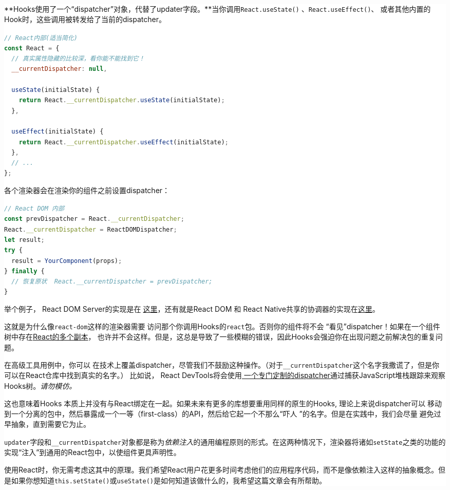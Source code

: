 **Hooks使用了一个“dispatcher”对象，代替了updater字段。**当你调用`React.useState()` 、`React.useEffect()`、 或者其他内置的Hook时，这些调用被转发给了当前的dispatcher。

```js
// React内部(适当简化)
const React = {
  // 真实属性隐藏的比较深，看你能不能找到它！
  __currentDispatcher: null,

  useState(initialState) {
    return React.__currentDispatcher.useState(initialState);
  },

  useEffect(initialState) {
    return React.__currentDispatcher.useEffect(initialState);
  },
  // ...
};
```

各个渲染器会在渲染你的组件之前设置dispatcher：

```js
// React DOM 内部
const prevDispatcher = React.__currentDispatcher;
React.__currentDispatcher = ReactDOMDispatcher;
let result;
try {
  result = YourComponent(props);
} finally {
  // 恢复原状  React.__currentDispatcher = prevDispatcher;
}
```

举个例子， React DOM Server的实现是在 [这里](https://github.com/facebook/react/blob/ce43a8cd07c355647922480977b46713bd51883e/packages/react-dom/src/server/ReactPartialRendererHooks.js#L340-L354)，还有就是React DOM 和 React Native共享的协调器的实现在[这里](https://github.com/facebook/react/blob/ce43a8cd07c355647922480977b46713bd51883e/packages/react-reconciler/src/ReactFiberHooks.js)。

这就是为什么像`react-dom`这样的渲染器需要 访问那个你调用Hooks的`react`包。否则你的组件将不会 “看见”dispatcher！如果在一个组件树中存在[React的多个副本](https://github.com/facebook/react/issues/13991)， 也许并不会这样。但是，这总是导致了一些模糊的错误，因此Hooks会强迫你在出现问题之前解决包的重复问题。

在高级工具用例中，你可以 在技术上覆盖dispatcher，尽管我们不鼓励这种操作。（对于`__currentDispatcher`这个名字我撒谎了，但是你可以在React仓库中找到真实的名字。） 比如说， React DevTools将会使用[ 一个专门定制的dispatcher](https://github.com/facebook/react/blob/ce43a8cd07c355647922480977b46713bd51883e/packages/react-debug-tools/src/ReactDebugHooks.js#L203-L214)通过捕获JavaScript堆栈跟踪来观察Hooks树。*请勿模仿。*

这也意味着Hooks 本质上并没有与React绑定在一起。如果未来有更多的库想要重用同样的原生的Hooks, 理论上来说dispatcher可以 移动到一个分离的包中，然后暴露成一个一等（first-class）的API，然后给它起一个不那么“吓人 ”的名字。但是在实践中，我们会尽量 避免过早抽象，直到需要它为止。

`updater`字段和`__currentDispatcher`对象都是称为*依赖注入*的通用编程原则的形式。在这两种情况下，渲染器将诸如`setState`之类的功能的实现“注入”到通用的React包中，以使组件更具声明性。

使用React时，你无需考虑这其中的原理。我们希望React用户花更多时间考虑他们的应用程序代码，而不是像依赖注入这样的抽象概念。但是如果你想知道`this.setState()`或`useState()`是如何知道该做什么的，我希望这篇文章会有所帮助。